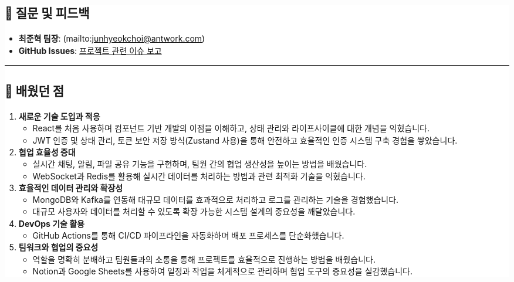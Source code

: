 ## 🤝 질문 및 피드백
- **최준혁 팀장**: (mailto:junhyeokchoi@antwork.com)
- **GitHub Issues**: [프로젝트 관련 이슈 보고](https://github.com/junhyeokkk/Antwork/issues)

---

## 💎 배웠던 점
1. **새로운 기술 도입과 적응**  
   - React를 처음 사용하며 컴포넌트 기반 개발의 이점을 이해하고, 상태 관리와 라이프사이클에 대한 개념을 익혔습니다.
   - JWT 인증 및 상태 관리, 토큰 보안 저장 방식(Zustand 사용)을 통해 안전하고 효율적인 인증 시스템 구축 경험을 쌓았습니다.
2. **협업 효율성 증대**  
   - 실시간 채팅, 알림, 파일 공유 기능을 구현하며, 팀원 간의 협업 생산성을 높이는 방법을 배웠습니다.
   - WebSocket과 Redis를 활용해 실시간 데이터를 처리하는 방법과 관련 최적화 기술을 익혔습니다.
3. **효율적인 데이터 관리와 확장성**  
   - MongoDB와 Kafka를 연동해 대규모 데이터를 효과적으로 처리하고 로그를 관리하는 기술을 경험했습니다.
   - 대규모 사용자와 데이터를 처리할 수 있도록 확장 가능한 시스템 설계의 중요성을 깨달았습니다.
3. **DevOps 기술 활용**
   - GitHub Actions를 통해 CI/CD 파이프라인을 자동화하며 배포 프로세스를 단순화했습니다.
4. **팀워크와 협업의 중요성**
   - 역할을 명확히 분배하고 팀원들과의 소통을 통해 프로젝트를 효율적으로 진행하는 방법을 배웠습니다.
   - Notion과 Google Sheets를 사용하여 일정과 작업을 체계적으로 관리하며 협업 도구의 중요성을 실감했습니다.
